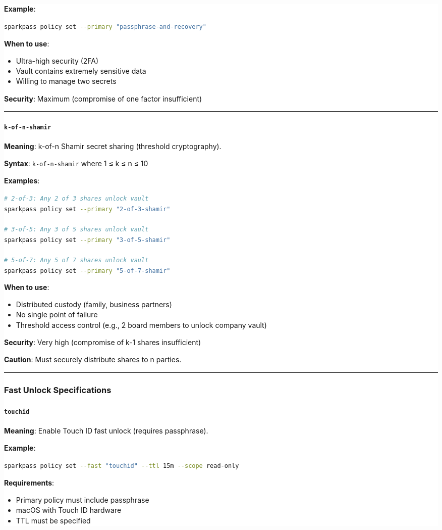 **Example**:
```bash
sparkpass policy set --primary "passphrase-and-recovery"
```

**When to use**:
- Ultra-high security (2FA)
- Vault contains extremely sensitive data
- Willing to manage two secrets

**Security**: Maximum (compromise of one factor insufficient)

---

#### `k-of-n-shamir`

**Meaning**: k-of-n Shamir secret sharing (threshold cryptography).

**Syntax**: `k-of-n-shamir` where 1 ≤ k ≤ n ≤ 10

**Examples**:
```bash
# 2-of-3: Any 2 of 3 shares unlock vault
sparkpass policy set --primary "2-of-3-shamir"

# 3-of-5: Any 3 of 5 shares unlock vault
sparkpass policy set --primary "3-of-5-shamir"

# 5-of-7: Any 5 of 7 shares unlock vault
sparkpass policy set --primary "5-of-7-shamir"
```

**When to use**:
- Distributed custody (family, business partners)
- No single point of failure
- Threshold access control (e.g., 2 board members to unlock company vault)

**Security**: Very high (compromise of k-1 shares insufficient)

**Caution**: Must securely distribute shares to n parties.

---

### Fast Unlock Specifications

#### `touchid`

**Meaning**: Enable Touch ID fast unlock (requires passphrase).

**Example**:
```bash
sparkpass policy set --fast "touchid" --ttl 15m --scope read-only
```

**Requirements**:
- Primary policy must include passphrase
- macOS with Touch ID hardware
- TTL must be specified
